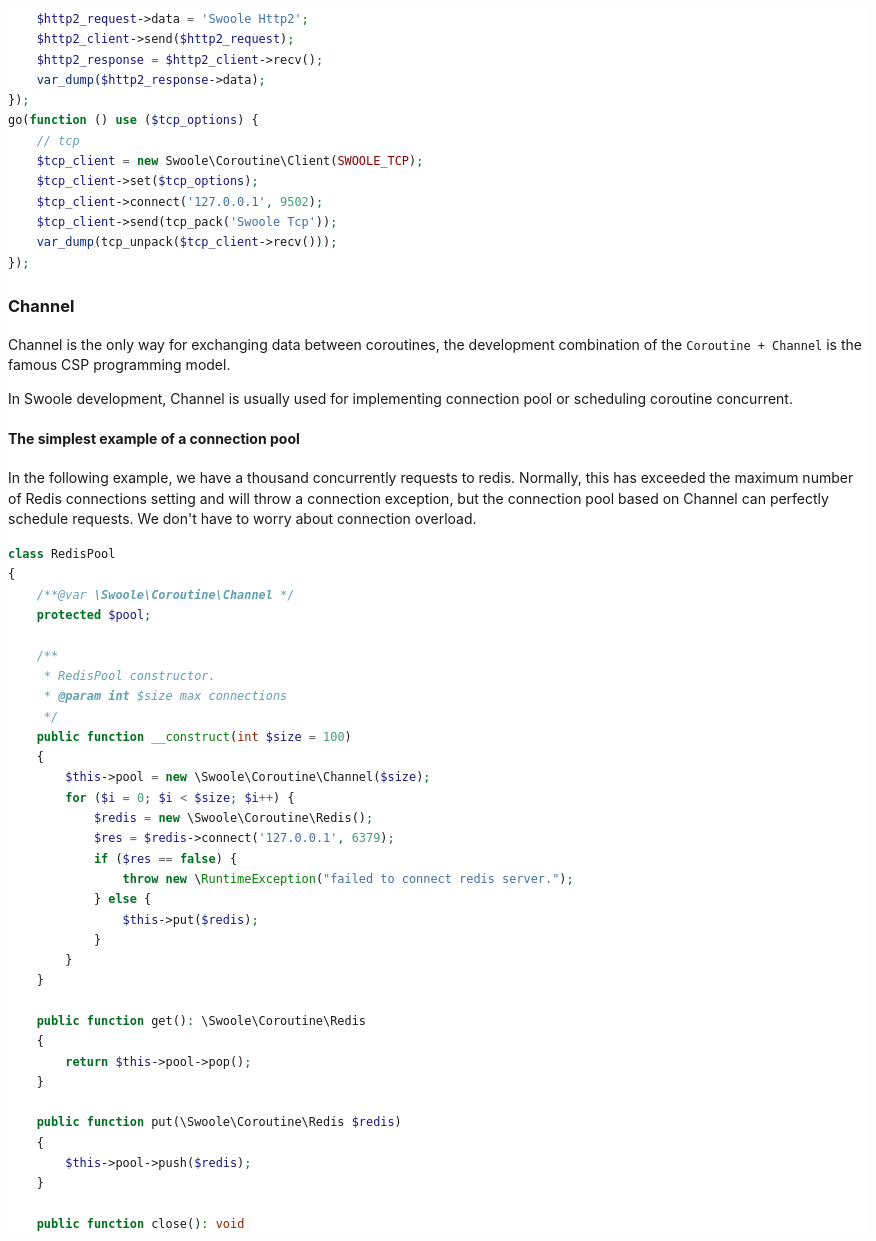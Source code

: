 ```php
    $http2_request->data = 'Swoole Http2';
    $http2_client->send($http2_request);
    $http2_response = $http2_client->recv();
    var_dump($http2_response->data);
});
go(function () use ($tcp_options) {
    // tcp
    $tcp_client = new Swoole\Coroutine\Client(SWOOLE_TCP);
    $tcp_client->set($tcp_options);
    $tcp_client->connect('127.0.0.1', 9502);
    $tcp_client->send(tcp_pack('Swoole Tcp'));
    var_dump(tcp_unpack($tcp_client->recv()));
});
```

### Channel

Channel is the only way for exchanging data between coroutines, the development combination of the `Coroutine + Channel` is the famous CSP programming model.

In Swoole development, Channel is usually used for implementing connection pool or scheduling coroutine concurrent.

#### The simplest example of a connection pool

In the following example, we have a thousand concurrently requests to redis. Normally, this has exceeded the maximum number of Redis connections setting and will throw a connection exception, but the connection pool based on Channel can perfectly schedule requests. We don't have to worry about connection overload.

```php
class RedisPool
{
    /**@var \Swoole\Coroutine\Channel */
    protected $pool;

    /**
     * RedisPool constructor.
     * @param int $size max connections
     */
    public function __construct(int $size = 100)
    {
        $this->pool = new \Swoole\Coroutine\Channel($size);
        for ($i = 0; $i < $size; $i++) {
            $redis = new \Swoole\Coroutine\Redis();
            $res = $redis->connect('127.0.0.1', 6379);
            if ($res == false) {
                throw new \RuntimeException("failed to connect redis server.");
            } else {
                $this->put($redis);
            }
        }
    }

    public function get(): \Swoole\Coroutine\Redis
    {
        return $this->pool->pop();
    }

    public function put(\Swoole\Coroutine\Redis $redis)
    {
        $this->pool->push($redis);
    }

    public function close(): void
```
